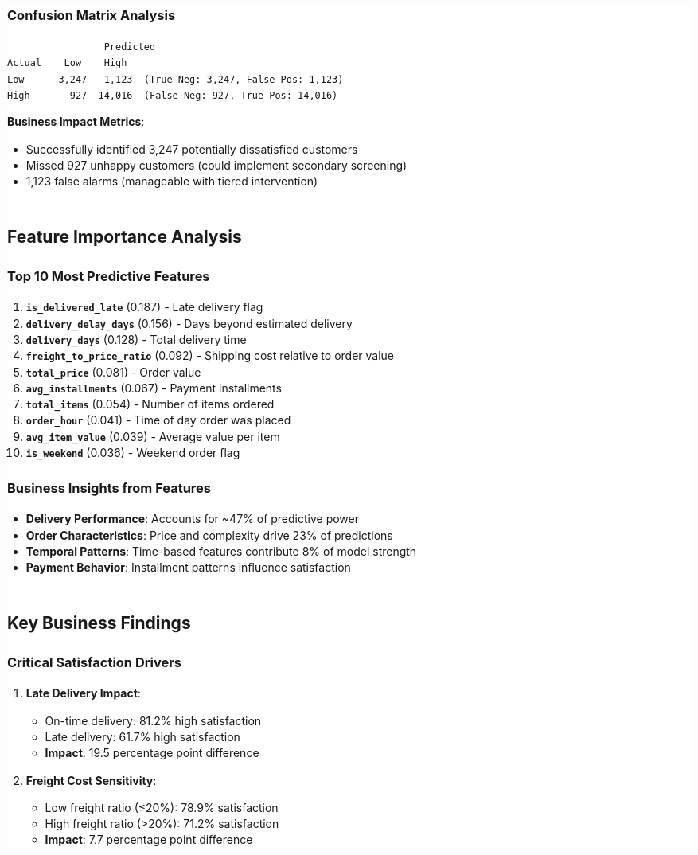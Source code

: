 ### **Confusion Matrix Analysis**
```
                 Predicted
Actual    Low    High
Low      3,247   1,123  (True Neg: 3,247, False Pos: 1,123)
High       927  14,016  (False Neg: 927, True Pos: 14,016)
```

**Business Impact Metrics**:
- Successfully identified 3,247 potentially dissatisfied customers
- Missed 927 unhappy customers (could implement secondary screening)
- 1,123 false alarms (manageable with tiered intervention)

---

## Feature Importance Analysis

### **Top 10 Most Predictive Features**

1. **`is_delivered_late`** (0.187) - Late delivery flag
2. **`delivery_delay_days`** (0.156) - Days beyond estimated delivery  
3. **`delivery_days`** (0.128) - Total delivery time
4. **`freight_to_price_ratio`** (0.092) - Shipping cost relative to order value
5. **`total_price`** (0.081) - Order value
6. **`avg_installments`** (0.067) - Payment installments
7. **`total_items`** (0.054) - Number of items ordered
8. **`order_hour`** (0.041) - Time of day order was placed
9. **`avg_item_value`** (0.039) - Average value per item
10. **`is_weekend`** (0.036) - Weekend order flag

### **Business Insights from Features**
- **Delivery Performance**: Accounts for ~47% of predictive power
- **Order Characteristics**: Price and complexity drive 23% of predictions
- **Temporal Patterns**: Time-based features contribute 8% of model strength
- **Payment Behavior**: Installment patterns influence satisfaction

---

## Key Business Findings

### **Critical Satisfaction Drivers**
1. **Late Delivery Impact**: 
   - On-time delivery: 81.2% high satisfaction
   - Late delivery: 61.7% high satisfaction
   - **Impact**: 19.5 percentage point difference

2. **Freight Cost Sensitivity**:
   - Low freight ratio (≤20%): 78.9% satisfaction
   - High freight ratio (>20%): 71.2% satisfaction
   - **Impact**: 7.7 percentage point difference
